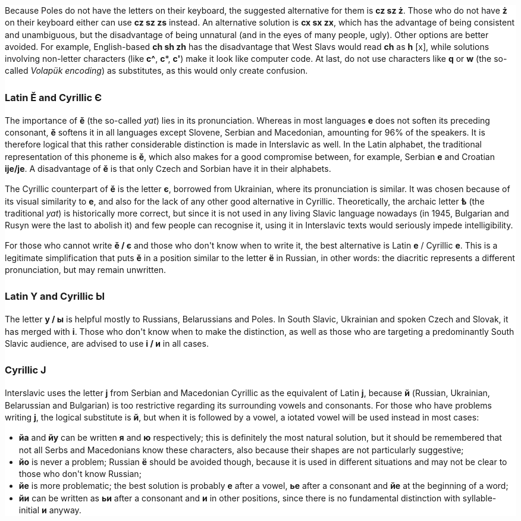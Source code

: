 Because Poles do not have the letters on their keyboard, the suggested alternative for them is **cz sz ż**. Those who do not have **ż** on their keyboard either can use **cz sz zs** instead. An alternative solution is **cx sx zx**, which has the advantage of being consistent and unambiguous, but the disadvantage of being unnatural (and in the eyes of many people, ugly). Other options are better avoided. For example, English-based **ch sh zh** has the disadvantage that West Slavs would read **ch** as **h** [x], while solutions involving non-letter characters (like **c^**, **c***, **c'**) make it look like computer code. At last, do not use characters like **q** or **w** (the so-called *Volapük encoding*) as substitutes, as this would only create confusion.

### Latin Ě and Cyrillic Є

The importance of **ě** (the so-called *yat*) lies in its pronunciation. Whereas in most languages **e** does not soften its preceding consonant, **ě** softens it in all languages except Slovene, Serbian and Macedonian, amounting for 96% of the speakers. It is therefore logical that this rather considerable distinction is made in Interslavic as well. In the Latin alphabet, the traditional representation of this phoneme is **ě**, which also makes for a good compromise between, for example, Serbian **e** and Croatian **ije/je**. A disadvantage of **ě** is that only Czech and Sorbian have it in their alphabets.

The Cyrillic counterpart of **ě** is the letter **є**, borrowed from Ukrainian, where its pronunciation is similar. It was chosen because of its visual similarity to **е**, and also for the lack of any other good alternative in Cyrillic. Theoretically, the archaic letter **ѣ** (the traditional *yat*) is historically more correct, but since it is not used in any living Slavic language nowadays (in 1945, Bulgarian and Rusyn were the last to abolish it) and few people can recognise it, using it in Interslavic texts would seriously impede intelligibility.

For those who cannot write **ě / є** and those who don't know when to write it, the best alternative is Latin **e** / Cyrillic **е**. This is a legitimate simplification that puts **ě** in a position similar to the letter **ё** in Russian, in other words: the diacritic represents a different pronunciation, but may remain unwritten.

### Latin Y and Cyrillic Ы

The letter **y / ы** is helpful mostly to Russians, Belarussians and Poles. In South Slavic, Ukrainian and spoken Czech and Slovak, it has merged with **i**. Those who don't know when to make the distinction, as well as those who are targeting a predominantly South Slavic audience, are advised to use **i / и** in all cases.

### Cyrillic Ј

Interslavic uses the letter **ј** from Serbian and Macedonian Cyrillic as the equivalent of Latin **j**, because **й** (Russian, Ukrainian, Belarussian and Bulgarian) is too restrictive regarding its surrounding vowels and consonants. For those who have problems writing **ј**, the logical substitute is **й**, but when it is followed by a vowel, a iotated vowel will be used instead in most cases:

- **йа** and **йу** can be written **я** and **ю** respectively; this is definitely the most natural solution, but it should be remembered that not all Serbs and Macedonians know these characters, also because their shapes are not particularly suggestive;
- **йо** is never a problem; Russian **ё** should be avoided though, because it is used in different situations and may not be clear to those who don't know Russian;
- **йе** is more problematic; the best solution is probably **е** after a vowel, **ье** after a consonant and **йе** at the beginning of a word;
- **йи** can be written as **ьи** after a consonant and **и** in other positions, since there is no fundamental distinction with syllable-initial **и** anyway.
